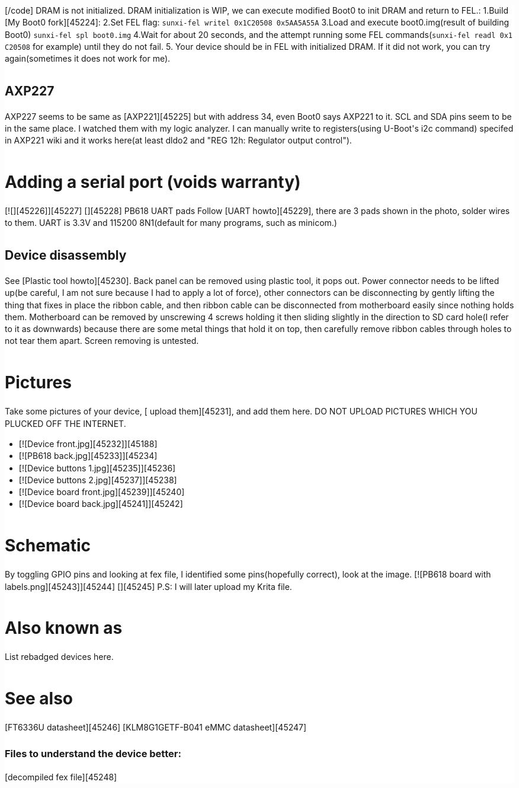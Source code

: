 [/code]
DRAM is not initialized. 
DRAM initialization is WIP, we can execute modified Boot0 to init DRAM and return to FEL.: 
1.Build [My Boot0 fork][45224]: 
2.Set FEL flag: 
`sunxi-fel writel 0x1C20508 0x5AA5A55A`
3.Load and execute boot0.img(result of building Boot0) `sunxi-fel spl boot0.img`
4.Wait for about 20 seconds, and the attempt running some FEL commands(`sunxi-fel readl 0x1C20508` for example) until they do not fail. 
5\. Your device should be in FEL with initialized DRAM. If it did not work, you can try again(sometimes it does not work for me). 
## AXP227
AXP227 seems to be same as [AXP221][45225] but with address 34, even Boot0 says AXP221 to it. SCL and SDA pins seem to be in the same place. I watched them with my logic analyzer. I can manually write to registers(using U-Boot's i2c command) specifed in AXP221 wiki and it works here(at least dldo2 and "REG 12h: Regulator output control"). 
# Adding a serial port (**voids warranty**)
[![][45226]][45227]
[][45228]
PB618 UART pads
Follow [UART howto][45229], there are 3 pads shown in the photo, solder wires to them. UART is 3.3V and 115200 8N1(default for many programs, such as minicom.) 
## Device disassembly
See [Plastic tool howto][45230]. Back panel can be removed using plastic tool, it pops out. Power connector needs to be lifted up(be careful, I am not sure because I had to apply a lot of force), other connectors can be disconnecting by gently lifting the thing that fixes in place the ribbon cable, and then ribbon cable can be disconnected from motherboard easily since nothing holds them. Motherboard can be removed by unscrewing 4 screws holding it then sliding slightly in the direction to SD card hole(I refer to it as downwards) because there are some metal things that hold it on top, then carefully remove ribbon cables through holes to not tear them apart. Screen removing is untested. 
# Pictures
Take some pictures of your device, [ upload them][45231], and add them here. DO NOT UPLOAD PICTURES WHICH YOU PLUCKED OFF THE INTERNET.
  * [![Device front.jpg][45232]][45188]
  * [![PB618 back.jpg][45233]][45234]
  * [![Device buttons 1.jpg][45235]][45236]
  * [![Device buttons 2.jpg][45237]][45238]
  * [![Device board front.jpg][45239]][45240]
  * [![Device board back.jpg][45241]][45242]

# Schematic
By toggling GPIO pins and looking at fex file, I identified some pins(hopefully correct), look at the image. 
[![PB618 board with labels.png][45243]][45244]
[][45245]
P.S: I will later upload my Krita file. 
# Also known as
List rebadged devices here.
# See also
[FT6336U datasheet][45246]
[KLM8G1GETF-B041 eMMC datasheet][45247]
### Files to understand the device better:
[decompiled fex file][45248]